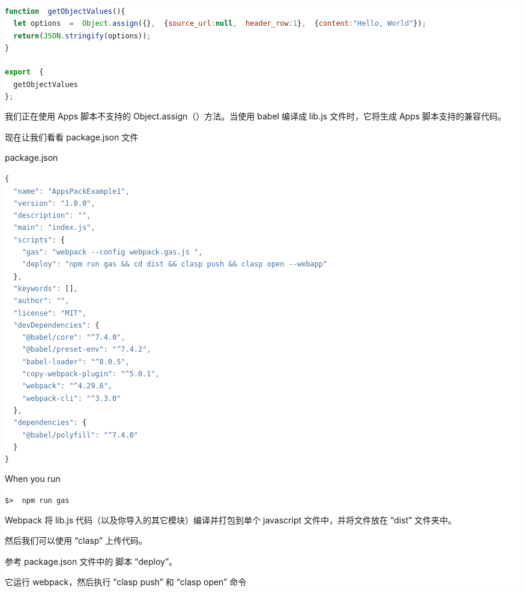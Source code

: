 ```JavaScript
function  getObjectValues(){
  let options  =  Object.assign({},  {source_url:null,  header_row:1},  {content:"Hello, World"});
  return(JSON.stringify(options));
}

export  {
  getObjectValues
};
```

我们正在使用 Apps 脚本不支持的 Object.assign（）方法。当使用 babel 编译成 lib.js 文件时，它将生成 Apps 脚本支持的兼容代码。

现在让我们看看 package.json 文件

package.json

```JavaScript
{
  "name": "AppsPackExample1",
  "version": "1.0.0",
  "description": "",
  "main": "index.js",
  "scripts": {
    "gas": "webpack --config webpack.gas.js ",
    "deploy": "npm run gas && cd dist && clasp push && clasp open --webapp"
  },
  "keywords": [],
  "author": "",
  "license": "MIT",
  "devDependencies": {
    "@babel/core": "^7.4.0",
    "@babel/preset-env": "^7.4.2",
    "babel-loader": "^8.0.5",
    "copy-webpack-plugin": "^5.0.1",
    "webpack": "^4.29.6",
    "webpack-cli": "^3.3.0"
  },
  "dependencies": {
    "@babel/polyfill": "^7.4.0"
  }
}
```

When you run

```
$>  npm run gas
```

Webpack 将 lib.js 代码（以及你导入的其它模块）编译并打包到单个 javascript 文件中，并将文件放在 “dist” 文件夹中。

然后我们可以使用 “clasp” 上传代码。

参考 package.json 文件中的 脚本 “deploy”。

它运行 webpack，然后执行 “clasp push” 和 “clasp open” 命令
